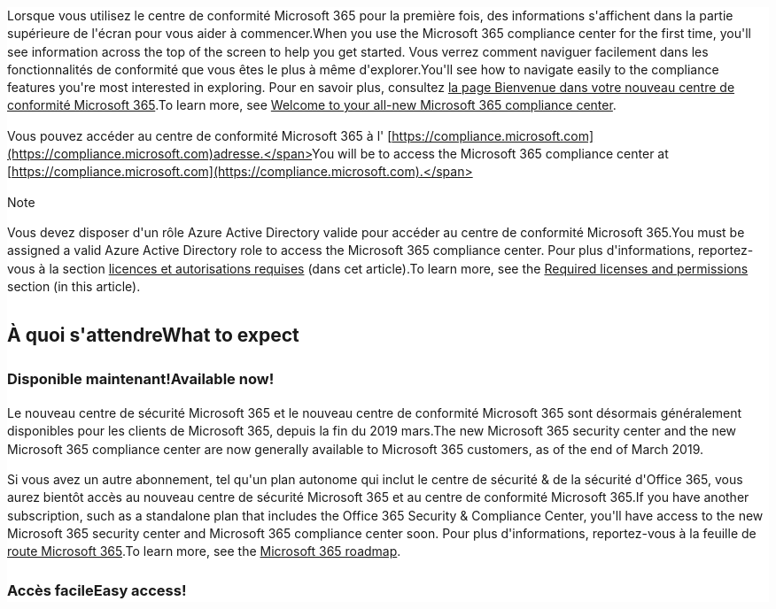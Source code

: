 <span data-ttu-id="7c8af-121">Lorsque vous utilisez le centre de conformité Microsoft 365 pour la première fois, des informations s'affichent dans la partie supérieure de l'écran pour vous aider à commencer.</span><span class="sxs-lookup"><span data-stu-id="7c8af-121">When you use the Microsoft 365 compliance center for the first time, you'll see information across the top of the screen to help you get started.</span></span> <span data-ttu-id="7c8af-122">Vous verrez comment naviguer facilement dans les fonctionnalités de conformité que vous êtes le plus à même d'explorer.</span><span class="sxs-lookup"><span data-stu-id="7c8af-122">You'll see how to navigate easily to the compliance features you're most interested in exploring.</span></span> <span data-ttu-id="7c8af-123">Pour en savoir plus, consultez [la page Bienvenue dans votre nouveau centre de conformité Microsoft 365](microsoft-365-compliance-center.md).</span><span class="sxs-lookup"><span data-stu-id="7c8af-123">To learn more, see [Welcome to your all-new Microsoft 365 compliance center](microsoft-365-compliance-center.md).</span></span>

<span data-ttu-id="7c8af-124">Vous pouvez accéder au centre de conformité Microsoft 365 à l' [https://compliance.microsoft.com](https://compliance.microsoft.com)adresse.</span><span class="sxs-lookup"><span data-stu-id="7c8af-124">You will be to access the Microsoft 365 compliance center at [https://compliance.microsoft.com](https://compliance.microsoft.com).</span></span>  

> [!NOTE]
> <span data-ttu-id="7c8af-125">Vous devez disposer d'un rôle Azure Active Directory valide pour accéder au centre de conformité Microsoft 365.</span><span class="sxs-lookup"><span data-stu-id="7c8af-125">You must be assigned a valid Azure Active Directory role to access the Microsoft 365 compliance center.</span></span> <span data-ttu-id="7c8af-126">Pour plus d'informations, reportez-vous à la section [licences et autorisations requises](#required-licenses-and-permissions) (dans cet article).</span><span class="sxs-lookup"><span data-stu-id="7c8af-126">To learn more, see the [Required licenses and permissions](#required-licenses-and-permissions) section (in this article).</span></span>

## <a name="what-to-expect"></a><span data-ttu-id="7c8af-127">À quoi s'attendre</span><span class="sxs-lookup"><span data-stu-id="7c8af-127">What to expect</span></span>

### <a name="available-now"></a><span data-ttu-id="7c8af-128">Disponible maintenant!</span><span class="sxs-lookup"><span data-stu-id="7c8af-128">Available now!</span></span>

<span data-ttu-id="7c8af-129">Le nouveau centre de sécurité Microsoft 365 et le nouveau centre de conformité Microsoft 365 sont désormais généralement disponibles pour les clients de Microsoft 365, depuis la fin du 2019 mars.</span><span class="sxs-lookup"><span data-stu-id="7c8af-129">The new Microsoft 365 security center and the new Microsoft 365 compliance center are now generally available to Microsoft 365 customers, as of the end of March 2019.</span></span> 

<span data-ttu-id="7c8af-130">Si vous avez un autre abonnement, tel qu'un plan autonome qui inclut le centre de sécurité & de la sécurité d'Office 365, vous aurez bientôt accès au nouveau centre de sécurité Microsoft 365 et au centre de conformité Microsoft 365.</span><span class="sxs-lookup"><span data-stu-id="7c8af-130">If you have another subscription, such as a standalone plan that includes the Office 365 Security & Compliance Center, you'll have access to the new Microsoft 365 security center and Microsoft 365 compliance center soon.</span></span> <span data-ttu-id="7c8af-131">Pour plus d'informations, reportez-vous à la feuille de [route Microsoft 365](https://www.microsoft.com/microsoft-365/roadmap).</span><span class="sxs-lookup"><span data-stu-id="7c8af-131">To learn more, see the [Microsoft 365 roadmap](https://www.microsoft.com/microsoft-365/roadmap).</span></span>

### <a name="easy-access"></a><span data-ttu-id="7c8af-132">Accès facile</span><span class="sxs-lookup"><span data-stu-id="7c8af-132">Easy access!</span></span>
